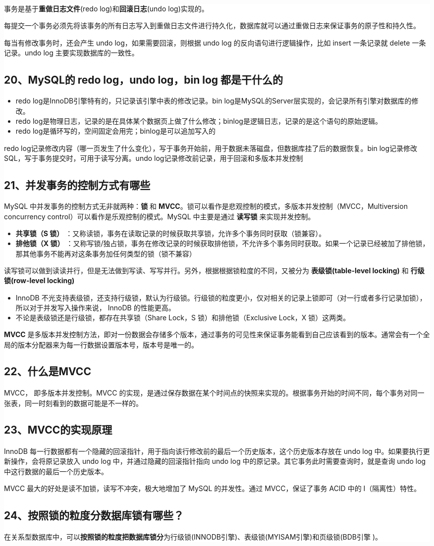 事务是基于**重做日志文件**(redo log)和**回滚日志**(undo log)实现的。

每提交一个事务必须先将该事务的所有日志写入到重做日志文件进行持久化，数据库就可以通过重做日志来保证事务的原子性和持久性。

每当有修改事务时，还会产生 undo log，如果需要回滚，则根据 undo log 的反向语句进行逻辑操作，比如 insert 一条记录就 delete 一条记录。undo log 主要实现数据库的一致性。

## 20、MySQL的 redo log，undo log，bin log 都是干什么的

- redo log是InnoDB引擎特有的，只记录该引擎中表的修改记录。bin log是MySQL的Server层实现的，会记录所有引擎对数据库的修改。
- redo log是物理日志，记录的是在具体某个数据页上做了什么修改；binlog是逻辑日志，记录的是这个语句的原始逻辑。
- redo log是循环写的，空间固定会用完；binlog是可以追加写入的

redo log记录修改内容（哪一页发生了什么变化），写于事务开始前，用于数据未落磁盘，但数据库挂了后的数据恢复。bin log记录修改SQL，写于事务提交时，可用于读写分离。undo log记录修改前记录，用于回滚和多版本并发控制





## 21、并发事务的控制方式有哪些

MySQL 中并发事务的控制方式无非就两种：**锁** 和 **MVCC**。锁可以看作是悲观控制的模式，多版本并发控制（MVCC，Multiversion concurrency control）可以看作是乐观控制的模式。MySQL 中主要是通过 **读写锁** 来实现并发控制。

- **共享锁（S 锁）** ：又称读锁，事务在读取记录的时候获取共享锁，允许多个事务同时获取（锁兼容）。
- **排他锁（X 锁）** ：又称写锁/独占锁，事务在修改记录的时候获取排他锁，不允许多个事务同时获取。如果一个记录已经被加了排他锁，那其他事务不能再对这条事务加任何类型的锁（锁不兼容）

读写锁可以做到读读并行，但是无法做到写读、写写并行。另外，根据根据锁粒度的不同，又被分为 **表级锁(table-level locking)** 和 **行级锁(row-level locking)** 

- InnoDB 不光支持表级锁，还支持行级锁，默认为行级锁。行级锁的粒度更小，仅对相关的记录上锁即可（对一行或者多行记录加锁），所以对于并发写入操作来说， InnoDB 的性能更高。
- 不论是表级锁还是行级锁，都存在共享锁（Share Lock，S 锁）和排他锁（Exclusive Lock，X 锁）这两类。

**MVCC** 是多版本并发控制方法，即对一份数据会存储多个版本，通过事务的可见性来保证事务能看到自己应该看到的版本。通常会有一个全局的版本分配器来为每一行数据设置版本号，版本号是唯一的。



## 22、什么是MVCC

MVCC， 即多版本并发控制。MVCC 的实现，是通过保存数据在某个时间点的快照来实现的。根据事务开始的时间不同，每个事务对同一张表，同一时刻看到的数据可能是不一样的。



## 23、MVCC的实现原理

InnoDB 每一行数据都有一个隐藏的回滚指针，用于指向该行修改前的最后一个历史版本，这个历史版本存放在 undo log 中。如果要执行更新操作，会将原记录放入 undo log 中，并通过隐藏的回滚指针指向 undo log 中的原记录。其它事务此时需要查询时，就是查询 undo log 中这行数据的最后一个历史版本。

MVCC 最大的好处是读不加锁，读写不冲突，极大地增加了 MySQL 的并发性。通过 MVCC，保证了事务 ACID 中的 I（隔离性）特性。







## 24、按照锁的粒度分数据库锁有哪些？

在关系型数据库中，可以**按照锁的粒度把数据库锁分**为行级锁(INNODB引擎)、表级锁(MYISAM引擎)和页级锁(BDB引擎 )。

